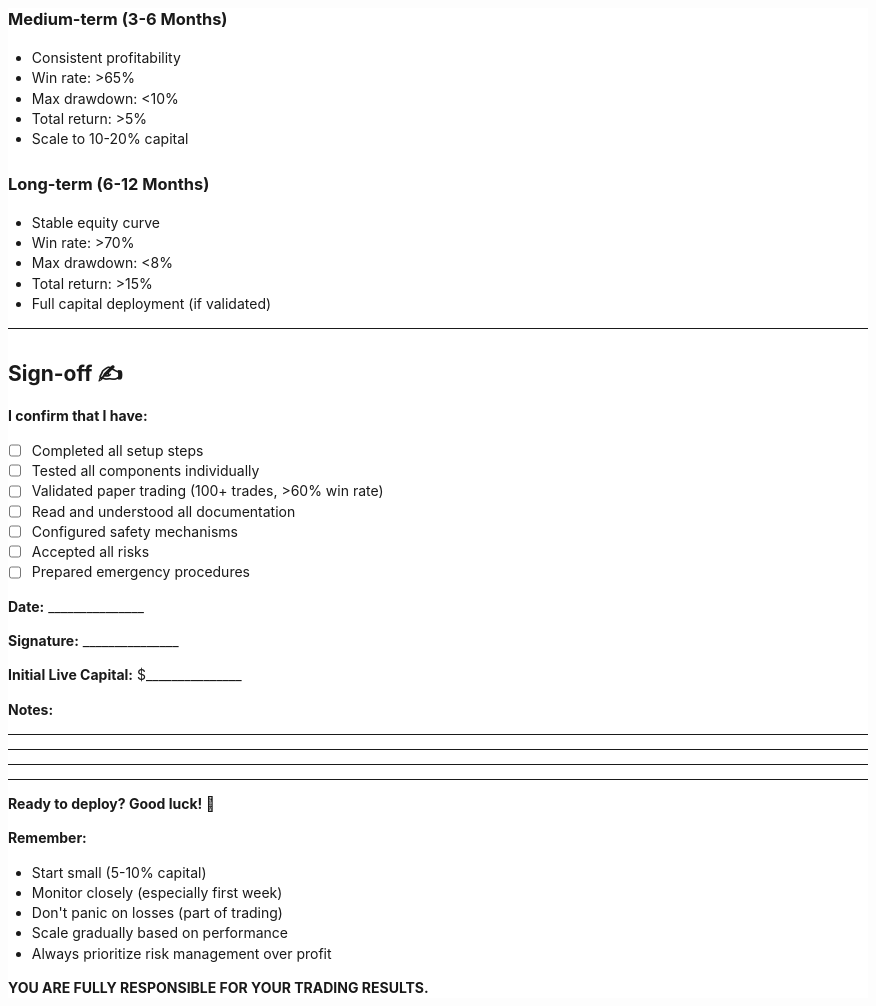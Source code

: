 ### Medium-term (3-6 Months)
- Consistent profitability
- Win rate: >65%
- Max drawdown: <10%
- Total return: >5%
- Scale to 10-20% capital

### Long-term (6-12 Months)
- Stable equity curve
- Win rate: >70%
- Max drawdown: <8%
- Total return: >15%
- Full capital deployment (if validated)

---

## Sign-off ✍️

**I confirm that I have:**
- [ ] Completed all setup steps
- [ ] Tested all components individually
- [ ] Validated paper trading (100+ trades, >60% win rate)
- [ ] Read and understood all documentation
- [ ] Configured safety mechanisms
- [ ] Accepted all risks
- [ ] Prepared emergency procedures

**Date:** _______________

**Signature:** _______________

**Initial Live Capital:** $_______________

**Notes:**
_______________________________________________________________
_______________________________________________________________
_______________________________________________________________

---

**Ready to deploy? Good luck! 🚀**

**Remember:**
- Start small (5-10% capital)
- Monitor closely (especially first week)
- Don't panic on losses (part of trading)
- Scale gradually based on performance
- Always prioritize risk management over profit

**YOU ARE FULLY RESPONSIBLE FOR YOUR TRADING RESULTS.**
